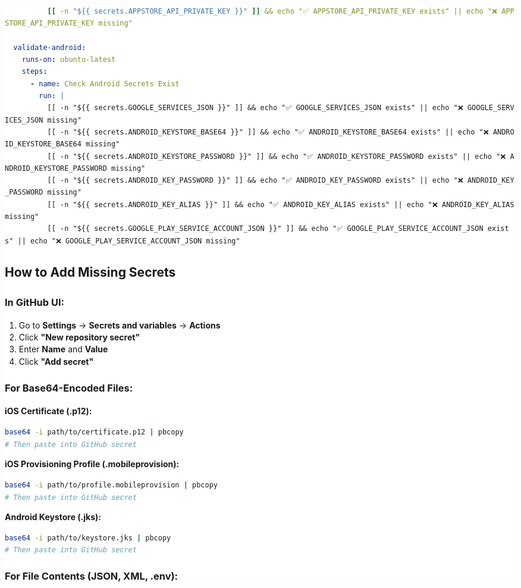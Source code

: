 ```yaml
          [[ -n "${{ secrets.APPSTORE_API_PRIVATE_KEY }}" ]] && echo "✅ APPSTORE_API_PRIVATE_KEY exists" || echo "❌ APPSTORE_API_PRIVATE_KEY missing"

  validate-android:
    runs-on: ubuntu-latest
    steps:
      - name: Check Android Secrets Exist
        run: |
          [[ -n "${{ secrets.GOOGLE_SERVICES_JSON }}" ]] && echo "✅ GOOGLE_SERVICES_JSON exists" || echo "❌ GOOGLE_SERVICES_JSON missing"
          [[ -n "${{ secrets.ANDROID_KEYSTORE_BASE64 }}" ]] && echo "✅ ANDROID_KEYSTORE_BASE64 exists" || echo "❌ ANDROID_KEYSTORE_BASE64 missing"
          [[ -n "${{ secrets.ANDROID_KEYSTORE_PASSWORD }}" ]] && echo "✅ ANDROID_KEYSTORE_PASSWORD exists" || echo "❌ ANDROID_KEYSTORE_PASSWORD missing"
          [[ -n "${{ secrets.ANDROID_KEY_PASSWORD }}" ]] && echo "✅ ANDROID_KEY_PASSWORD exists" || echo "❌ ANDROID_KEY_PASSWORD missing"
          [[ -n "${{ secrets.ANDROID_KEY_ALIAS }}" ]] && echo "✅ ANDROID_KEY_ALIAS exists" || echo "❌ ANDROID_KEY_ALIAS missing"
          [[ -n "${{ secrets.GOOGLE_PLAY_SERVICE_ACCOUNT_JSON }}" ]] && echo "✅ GOOGLE_PLAY_SERVICE_ACCOUNT_JSON exists" || echo "❌ GOOGLE_PLAY_SERVICE_ACCOUNT_JSON missing"
```

## How to Add Missing Secrets

### In GitHub UI:
1. Go to **Settings** → **Secrets and variables** → **Actions**
2. Click **"New repository secret"**
3. Enter **Name** and **Value**
4. Click **"Add secret"**

### For Base64-Encoded Files:

**iOS Certificate (.p12):**
```bash
base64 -i path/to/certificate.p12 | pbcopy
# Then paste into GitHub secret
```

**iOS Provisioning Profile (.mobileprovision):**
```bash
base64 -i path/to/profile.mobileprovision | pbcopy
# Then paste into GitHub secret
```

**Android Keystore (.jks):**
```bash
base64 -i path/to/keystore.jks | pbcopy
# Then paste into GitHub secret
```

### For File Contents (JSON, XML, .env):
